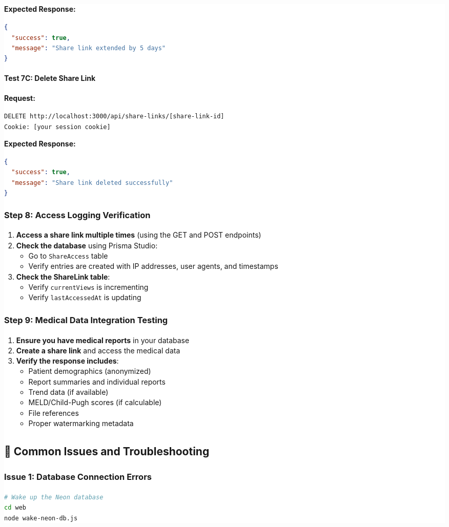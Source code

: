 **Expected Response:**
```json
{
  "success": true,
  "message": "Share link extended by 5 days"
}
```

#### **Test 7C: Delete Share Link**

**Request:**
```http
DELETE http://localhost:3000/api/share-links/[share-link-id]
Cookie: [your session cookie]
```

**Expected Response:**
```json
{
  "success": true,
  "message": "Share link deleted successfully"
}
```

### **Step 8: Access Logging Verification**

1. **Access a share link multiple times** (using the GET and POST endpoints)
2. **Check the database** using Prisma Studio:
   - Go to `ShareAccess` table
   - Verify entries are created with IP addresses, user agents, and timestamps
3. **Check the ShareLink table**:
   - Verify `currentViews` is incrementing
   - Verify `lastAccessedAt` is updating

### **Step 9: Medical Data Integration Testing**

1. **Ensure you have medical reports** in your database
2. **Create a share link** and access the medical data
3. **Verify the response includes**:
   - Patient demographics (anonymized)
   - Report summaries and individual reports
   - Trend data (if available)
   - MELD/Child-Pugh scores (if calculable)
   - File references
   - Proper watermarking metadata

## 🐛 Common Issues and Troubleshooting

### **Issue 1: Database Connection Errors**
```bash
# Wake up the Neon database
cd web
node wake-neon-db.js
```
